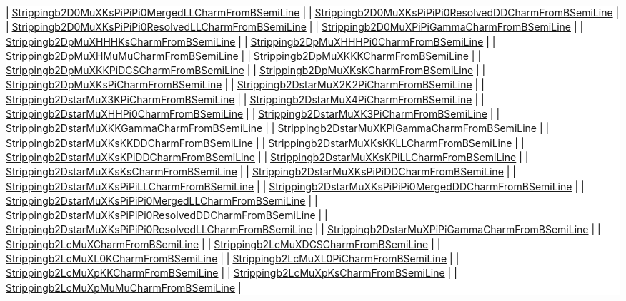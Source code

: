 | [Strippingb2D0MuXKsPiPiPi0MergedLLCharmFromBSemiLine](stripping21r1p1-charm-b2d0muxkspipipi0mergedllcharmfrombsemiline)           |
| [Strippingb2D0MuXKsPiPiPi0ResolvedDDCharmFromBSemiLine](stripping21r1p1-charm-b2d0muxkspipipi0resolvedddcharmfrombsemiline)       |
| [Strippingb2D0MuXKsPiPiPi0ResolvedLLCharmFromBSemiLine](stripping21r1p1-charm-b2d0muxkspipipi0resolvedllcharmfrombsemiline)       |
| [Strippingb2D0MuXPiPiGammaCharmFromBSemiLine](stripping21r1p1-charm-b2d0muxpipigammacharmfrombsemiline)                           |
| [Strippingb2DpMuXHHHKsCharmFromBSemiLine](stripping21r1p1-charm-b2dpmuxhhhkscharmfrombsemiline)                                   |
| [Strippingb2DpMuXHHHPi0CharmFromBSemiLine](stripping21r1p1-charm-b2dpmuxhhhpi0charmfrombsemiline)                                 |
| [Strippingb2DpMuXHMuMuCharmFromBSemiLine](stripping21r1p1-charm-b2dpmuxhmumucharmfrombsemiline)                                   |
| [Strippingb2DpMuXKKKCharmFromBSemiLine](stripping21r1p1-charm-b2dpmuxkkkcharmfrombsemiline)                                       |
| [Strippingb2DpMuXKKPiDCSCharmFromBSemiLine](stripping21r1p1-charm-b2dpmuxkkpidcscharmfrombsemiline)                               |
| [Strippingb2DpMuXKsKCharmFromBSemiLine](stripping21r1p1-charm-b2dpmuxkskcharmfrombsemiline)                                       |
| [Strippingb2DpMuXKsPiCharmFromBSemiLine](stripping21r1p1-charm-b2dpmuxkspicharmfrombsemiline)                                     |
| [Strippingb2DstarMuX2K2PiCharmFromBSemiLine](stripping21r1p1-charm-b2dstarmux2k2picharmfrombsemiline)                             |
| [Strippingb2DstarMuX3KPiCharmFromBSemiLine](stripping21r1p1-charm-b2dstarmux3kpicharmfrombsemiline)                               |
| [Strippingb2DstarMuX4PiCharmFromBSemiLine](stripping21r1p1-charm-b2dstarmux4picharmfrombsemiline)                                 |
| [Strippingb2DstarMuXHHPi0CharmFromBSemiLine](stripping21r1p1-charm-b2dstarmuxhhpi0charmfrombsemiline)                             |
| [Strippingb2DstarMuXK3PiCharmFromBSemiLine](stripping21r1p1-charm-b2dstarmuxk3picharmfrombsemiline)                               |
| [Strippingb2DstarMuXKKGammaCharmFromBSemiLine](stripping21r1p1-charm-b2dstarmuxkkgammacharmfrombsemiline)                         |
| [Strippingb2DstarMuXKPiGammaCharmFromBSemiLine](stripping21r1p1-charm-b2dstarmuxkpigammacharmfrombsemiline)                       |
| [Strippingb2DstarMuXKsKKDDCharmFromBSemiLine](stripping21r1p1-charm-b2dstarmuxkskkddcharmfrombsemiline)                           |
| [Strippingb2DstarMuXKsKKLLCharmFromBSemiLine](stripping21r1p1-charm-b2dstarmuxkskkllcharmfrombsemiline)                           |
| [Strippingb2DstarMuXKsKPiDDCharmFromBSemiLine](stripping21r1p1-charm-b2dstarmuxkskpiddcharmfrombsemiline)                         |
| [Strippingb2DstarMuXKsKPiLLCharmFromBSemiLine](stripping21r1p1-charm-b2dstarmuxkskpillcharmfrombsemiline)                         |
| [Strippingb2DstarMuXKsKsCharmFromBSemiLine](stripping21r1p1-charm-b2dstarmuxkskscharmfrombsemiline)                               |
| [Strippingb2DstarMuXKsPiPiDDCharmFromBSemiLine](stripping21r1p1-charm-b2dstarmuxkspipiddcharmfrombsemiline)                       |
| [Strippingb2DstarMuXKsPiPiLLCharmFromBSemiLine](stripping21r1p1-charm-b2dstarmuxkspipillcharmfrombsemiline)                       |
| [Strippingb2DstarMuXKsPiPiPi0MergedDDCharmFromBSemiLine](stripping21r1p1-charm-b2dstarmuxkspipipi0mergedddcharmfrombsemiline)     |
| [Strippingb2DstarMuXKsPiPiPi0MergedLLCharmFromBSemiLine](stripping21r1p1-charm-b2dstarmuxkspipipi0mergedllcharmfrombsemiline)     |
| [Strippingb2DstarMuXKsPiPiPi0ResolvedDDCharmFromBSemiLine](stripping21r1p1-charm-b2dstarmuxkspipipi0resolvedddcharmfrombsemiline) |
| [Strippingb2DstarMuXKsPiPiPi0ResolvedLLCharmFromBSemiLine](stripping21r1p1-charm-b2dstarmuxkspipipi0resolvedllcharmfrombsemiline) |
| [Strippingb2DstarMuXPiPiGammaCharmFromBSemiLine](stripping21r1p1-charm-b2dstarmuxpipigammacharmfrombsemiline)                     |
| [Strippingb2LcMuXCharmFromBSemiLine](stripping21r1p1-charm-b2lcmuxcharmfrombsemiline)                                             |
| [Strippingb2LcMuXDCSCharmFromBSemiLine](stripping21r1p1-charm-b2lcmuxdcscharmfrombsemiline)                                       |
| [Strippingb2LcMuXL0KCharmFromBSemiLine](stripping21r1p1-charm-b2lcmuxl0kcharmfrombsemiline)                                       |
| [Strippingb2LcMuXL0PiCharmFromBSemiLine](stripping21r1p1-charm-b2lcmuxl0picharmfrombsemiline)                                     |
| [Strippingb2LcMuXpKKCharmFromBSemiLine](stripping21r1p1-charm-b2lcmuxpkkcharmfrombsemiline)                                       |
| [Strippingb2LcMuXpKsCharmFromBSemiLine](stripping21r1p1-charm-b2lcmuxpkscharmfrombsemiline)                                       |
| [Strippingb2LcMuXpMuMuCharmFromBSemiLine](stripping21r1p1-charm-b2lcmuxpmumucharmfrombsemiline)                                   |